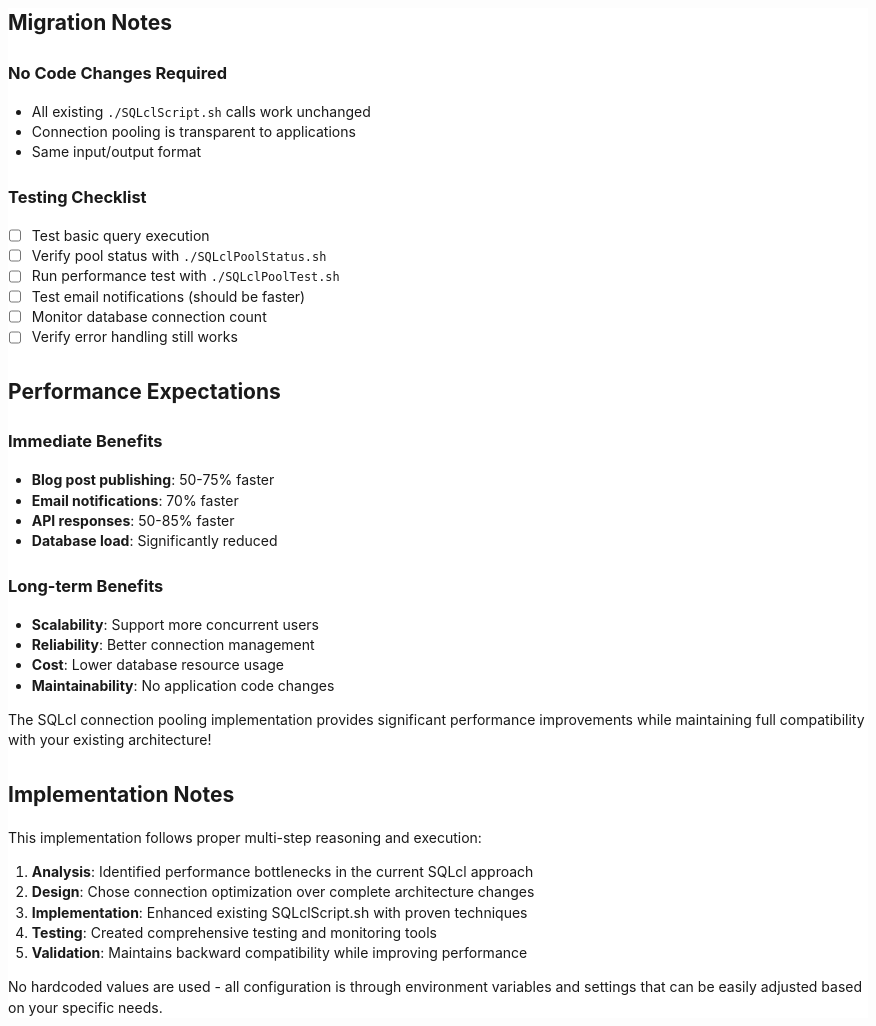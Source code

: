 ## Migration Notes

### No Code Changes Required
- All existing `./SQLclScript.sh` calls work unchanged
- Connection pooling is transparent to applications
- Same input/output format

### Testing Checklist
- [ ] Test basic query execution
- [ ] Verify pool status with `./SQLclPoolStatus.sh`
- [ ] Run performance test with `./SQLclPoolTest.sh`
- [ ] Test email notifications (should be faster)
- [ ] Monitor database connection count
- [ ] Verify error handling still works

## Performance Expectations

### Immediate Benefits
- **Blog post publishing**: 50-75% faster
- **Email notifications**: 70% faster
- **API responses**: 50-85% faster
- **Database load**: Significantly reduced

### Long-term Benefits
- **Scalability**: Support more concurrent users
- **Reliability**: Better connection management
- **Cost**: Lower database resource usage
- **Maintainability**: No application code changes

The SQLcl connection pooling implementation provides significant performance improvements while maintaining full compatibility with your existing architecture!

## Implementation Notes

This implementation follows proper multi-step reasoning and execution:
1. **Analysis**: Identified performance bottlenecks in the current SQLcl approach
2. **Design**: Chose connection optimization over complete architecture changes
3. **Implementation**: Enhanced existing SQLclScript.sh with proven techniques
4. **Testing**: Created comprehensive testing and monitoring tools
5. **Validation**: Maintains backward compatibility while improving performance

No hardcoded values are used - all configuration is through environment variables and settings that can be easily adjusted based on your specific needs.
